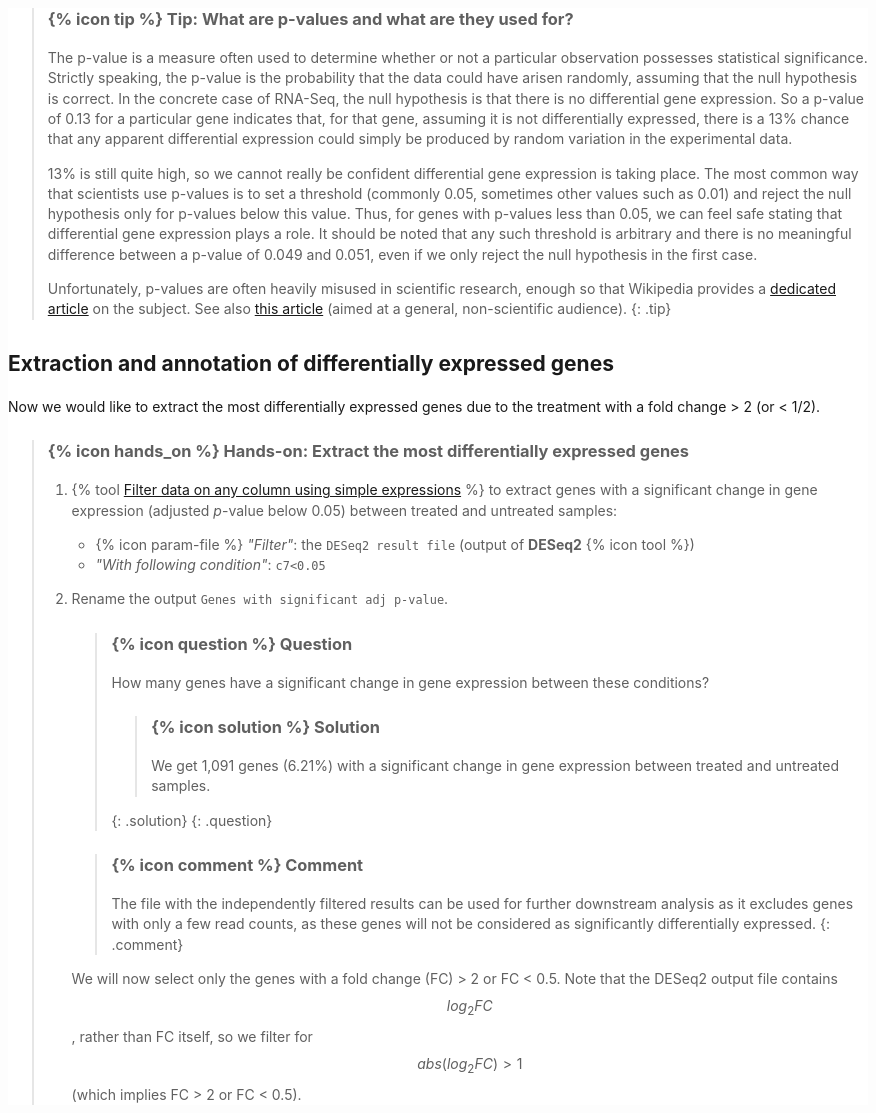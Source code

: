 > ### {% icon tip %} Tip: What are p-values and what are they used for?
> The p-value is a measure often used to determine whether or not a particular observation possesses statistical significance. Strictly speaking, the p-value is the probability that the data could have arisen randomly, assuming that the null hypothesis is correct. In the concrete case of RNA-Seq, the null hypothesis is that there is no differential gene expression. So a p-value of 0.13 for a particular gene indicates that, for that gene, assuming it is not differentially expressed, there is a 13% chance that any apparent differential expression could simply be produced by random variation in the experimental data.
>
> 13% is still quite high, so we cannot really be confident differential gene expression is taking place. The most common way that scientists use p-values is to set a threshold (commonly 0.05, sometimes other values such as 0.01) and reject the null hypothesis only for p-values below this value. Thus, for genes with p-values less than 0.05, we can feel safe stating that differential gene expression plays a role. It should be noted that any such threshold is arbitrary and there is no meaningful difference between a p-value of 0.049 and 0.051, even if we only reject the null hypothesis in the first case.
>
> Unfortunately, p-values are often heavily misused in scientific research, enough so that Wikipedia provides a [dedicated article](https://en.wikipedia.org/wiki/Misuse_of_p-values) on the subject. See also [this article](https://fivethirtyeight.com/features/not-even-scientists-can-easily-explain-p-values/) (aimed at a general, non-scientific audience).
{: .tip}


## Extraction and annotation of differentially expressed genes

Now we would like to extract the most differentially expressed genes due to the treatment with a fold change > 2 (or < 1/2).

> ### {% icon hands_on %} Hands-on: Extract the most differentially expressed genes
>
> 1. {% tool [Filter data on any column using simple expressions](Filter1) %} to extract genes with a significant change in gene expression (adjusted *p*-value below 0.05) between treated and untreated samples:
>    - {% icon param-file %} *"Filter"*: the `DESeq2 result file` (output of **DESeq2** {% icon tool %})
>    - *"With following condition"*: `c7<0.05`
>
> 2. Rename the output `Genes with significant adj p-value`.
>
>    > ### {% icon question %} Question
>    >
>    > How many genes have a significant change in gene expression between these conditions?
>    >
>    > > ### {% icon solution %} Solution
>    > >
>    > > We get 1,091 genes (6.21%) with a significant change in gene expression between treated and untreated samples.
>    > >
>    > {: .solution}
>    {: .question}
>
>    > ### {% icon comment %} Comment
>    >
>    > The file with the independently filtered results can be used for further downstream analysis as it excludes genes with only a few read counts, as these genes will not be considered as significantly differentially expressed.
>    {: .comment}
>
>    We will now select only the genes with a fold change (FC) > 2 or FC < 0.5. Note that the DESeq2 output file contains $$log_{2} FC$$, rather than FC itself, so we filter for $$abs(log_{2} FC) > 1$$ (which implies FC > 2 or FC < 0.5).
>